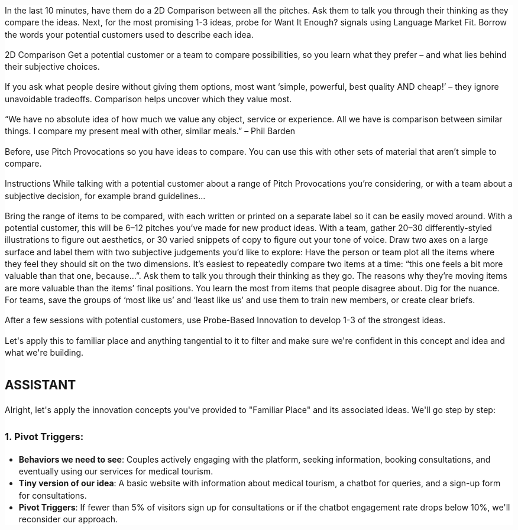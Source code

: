 In the last 10 minutes, have them do a 2D Comparison between all the pitches. Ask them to talk you through their thinking as they compare the ideas.
Next, for the most promising 1-3 ideas, probe for Want It Enough? signals using Language Market Fit. Borrow the words your potential customers used to describe each idea.

2D Comparison
Get a potential customer or a team to compare possibilities, so you learn what they prefer – and what lies behind their subjective choices.

If you ask what people desire without giving them options, most want ‘simple, powerful, best quality AND cheap!’ – they ignore unavoidable tradeoffs. Comparison helps uncover which they value most.

“We have no absolute idea of how much we value any object, service or experience. All we have is comparison between similar things. I compare my present meal with other, similar meals.” – Phil Barden

Before, use Pitch Provocations so you have ideas to compare. You can use this with other sets of material that aren’t simple to compare.

Instructions
While talking with a potential customer about a range of Pitch Provocations you’re considering, or with a team about a subjective decision, for example brand guidelines...

Bring the range of items to be compared, with each written or printed on a separate label so it can be easily moved around. With a potential customer, this will be 6–12 pitches you’ve made for new product ideas. With a team, gather 20–30 differently-styled illustrations to figure out aesthetics, or 30 varied snippets of copy to figure out your tone of voice.
Draw two axes on a large surface and label them with two subjective judgements you’d like to explore:
Have the person or team plot all the items where they feel they should sit on the two dimensions. It’s easiest to repeatedly compare two items at a time: “this one feels a bit more valuable than that one, because...”.
Ask them to talk you through their thinking as they go. The reasons why they’re moving items are more valuable than the items’ final positions. You learn the most from items that people disagree about. Dig for the nuance.
For teams, save the groups of ‘most like us’ and ‘least like us’ and use them to train new members, or create clear briefs.

After a few sessions with potential customers, use Probe-Based Innovation to develop 1-3 of the strongest ideas.

Let's apply this to familiar place and anything tangential to it to filter and make sure we're confident in this concept and idea and what we're building.

## ASSISTANT
Alright, let's apply the innovation concepts you've provided to "Familiar Place" and its associated ideas. We'll go step by step:

### 1. **Pivot Triggers**:
- **Behaviors we need to see**: Couples actively engaging with the platform, seeking information, booking consultations, and eventually using our services for medical tourism.
- **Tiny version of our idea**: A basic website with information about medical tourism, a chatbot for queries, and a sign-up form for consultations.
- **Pivot Triggers**: If fewer than 5% of visitors sign up for consultations or if the chatbot engagement rate drops below 10%, we'll reconsider our approach.
